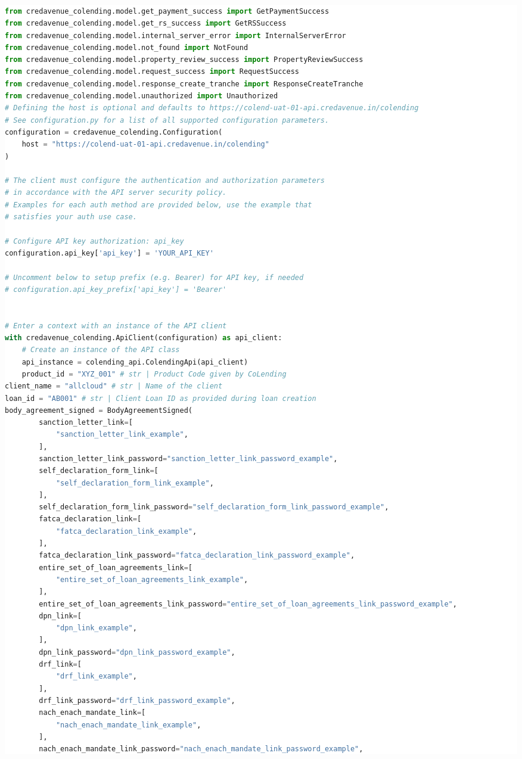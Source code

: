 ```python
from credavenue_colending.model.get_payment_success import GetPaymentSuccess
from credavenue_colending.model.get_rs_success import GetRSSuccess
from credavenue_colending.model.internal_server_error import InternalServerError
from credavenue_colending.model.not_found import NotFound
from credavenue_colending.model.property_review_success import PropertyReviewSuccess
from credavenue_colending.model.request_success import RequestSuccess
from credavenue_colending.model.response_create_tranche import ResponseCreateTranche
from credavenue_colending.model.unauthorized import Unauthorized
# Defining the host is optional and defaults to https://colend-uat-01-api.credavenue.in/colending
# See configuration.py for a list of all supported configuration parameters.
configuration = credavenue_colending.Configuration(
    host = "https://colend-uat-01-api.credavenue.in/colending"
)

# The client must configure the authentication and authorization parameters
# in accordance with the API server security policy.
# Examples for each auth method are provided below, use the example that
# satisfies your auth use case.

# Configure API key authorization: api_key
configuration.api_key['api_key'] = 'YOUR_API_KEY'

# Uncomment below to setup prefix (e.g. Bearer) for API key, if needed
# configuration.api_key_prefix['api_key'] = 'Bearer'


# Enter a context with an instance of the API client
with credavenue_colending.ApiClient(configuration) as api_client:
    # Create an instance of the API class
    api_instance = colending_api.ColendingApi(api_client)
    product_id = "XYZ_001" # str | Product Code given by CoLending
client_name = "allcloud" # str | Name of the client
loan_id = "AB001" # str | Client Loan ID as provided during loan creation
body_agreement_signed = BodyAgreementSigned(
        sanction_letter_link=[
            "sanction_letter_link_example",
        ],
        sanction_letter_link_password="sanction_letter_link_password_example",
        self_declaration_form_link=[
            "self_declaration_form_link_example",
        ],
        self_declaration_form_link_password="self_declaration_form_link_password_example",
        fatca_declaration_link=[
            "fatca_declaration_link_example",
        ],
        fatca_declaration_link_password="fatca_declaration_link_password_example",
        entire_set_of_loan_agreements_link=[
            "entire_set_of_loan_agreements_link_example",
        ],
        entire_set_of_loan_agreements_link_password="entire_set_of_loan_agreements_link_password_example",
        dpn_link=[
            "dpn_link_example",
        ],
        dpn_link_password="dpn_link_password_example",
        drf_link=[
            "drf_link_example",
        ],
        drf_link_password="drf_link_password_example",
        nach_enach_mandate_link=[
            "nach_enach_mandate_link_example",
        ],
        nach_enach_mandate_link_password="nach_enach_mandate_link_password_example",
```